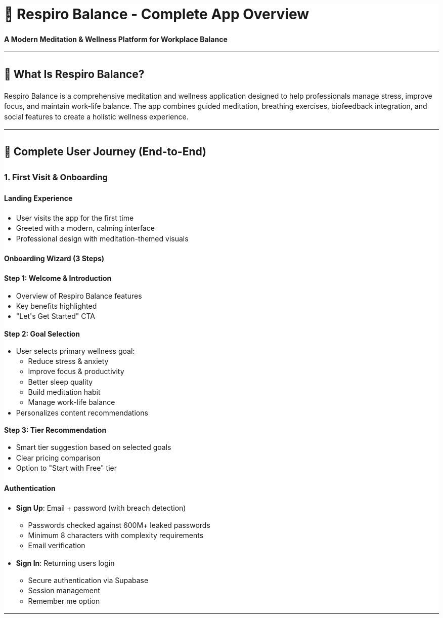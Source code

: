 # 🧘 Respiro Balance - Complete App Overview

**A Modern Meditation & Wellness Platform for Workplace Balance**

---

## 🎯 What Is Respiro Balance?

Respiro Balance is a comprehensive meditation and wellness application designed to help professionals manage stress, improve focus, and maintain work-life balance. The app combines guided meditation, breathing exercises, biofeedback integration, and social features to create a holistic wellness experience.

---

## 🚀 Complete User Journey (End-to-End)

### 1. **First Visit & Onboarding**

#### Landing Experience
- User visits the app for the first time
- Greeted with a modern, calming interface
- Professional design with meditation-themed visuals

#### Onboarding Wizard (3 Steps)
**Step 1: Welcome & Introduction**
- Overview of Respiro Balance features
- Key benefits highlighted
- "Let's Get Started" CTA

**Step 2: Goal Selection**
- User selects primary wellness goal:
  - Reduce stress & anxiety
  - Improve focus & productivity
  - Better sleep quality
  - Build meditation habit
  - Manage work-life balance
- Personalizes content recommendations

**Step 3: Tier Recommendation**
- Smart tier suggestion based on selected goals
- Clear pricing comparison
- Option to "Start with Free" tier

#### Authentication
- **Sign Up**: Email + password (with breach detection)
  - Passwords checked against 600M+ leaked passwords
  - Minimum 8 characters with complexity requirements
  - Email verification

- **Sign In**: Returning users login
  - Secure authentication via Supabase
  - Session management
  - Remember me option

---